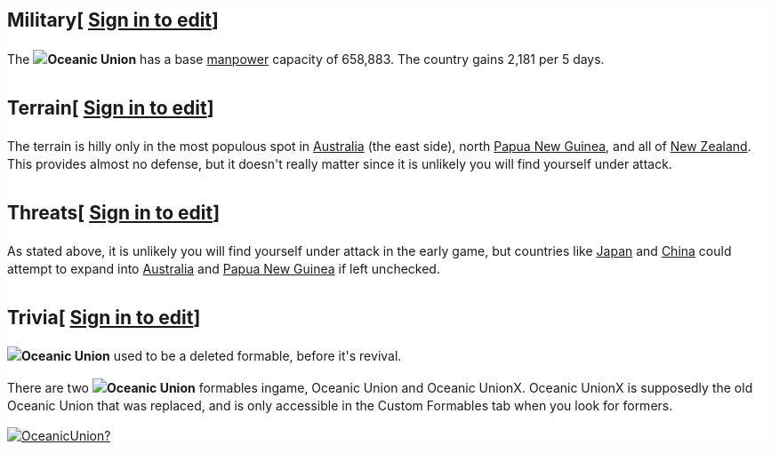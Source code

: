## Military\[ [Sign in to edit](https://auth.fandom.com/signin?redirect=https%3A%2F%2Fronroblox.fandom.com%2Fwiki%2FOceanic_Union%3Fveaction%3Dedit%26section%3D4&uselang=en "Sign in to edit")\]

The [![](https://static.wikia.nocookie.net/ronroblox/images/a/a7/Oceanic_Union_Flag.png/revision/latest/scale-to-width-down/22?cb=20220626183256)](https://ronroblox.fandom.com/wiki/Oceanic_Union "Oceanic Union")**Oceanic Union** has a base [manpower](https://ronroblox.fandom.com/wiki/Manpower "Manpower") capacity of 658,883. The country gains 2,181 per 5 days.

## Terrain\[ [Sign in to edit](https://auth.fandom.com/signin?redirect=https%3A%2F%2Fronroblox.fandom.com%2Fwiki%2FOceanic_Union%3Fveaction%3Dedit%26section%3D5&uselang=en "Sign in to edit")\]

The terrain is hilly only in the most populous spot in [Australia](https://ronroblox.fandom.com/wiki/Australia "Australia") (the east side), north [Papua New Guinea](https://ronroblox.fandom.com/wiki/Papua_New_Guinea "Papua New Guinea"), and all of [New Zealand](https://ronroblox.fandom.com/wiki/New_Zealand "New Zealand"). This provides almost no defense, but it doesn't really matter since it is unlikely you will find yourself under attack.

## Threats\[ [Sign in to edit](https://auth.fandom.com/signin?redirect=https%3A%2F%2Fronroblox.fandom.com%2Fwiki%2FOceanic_Union%3Fveaction%3Dedit%26section%3D6&uselang=en "Sign in to edit")\]

As stated above, it is unlikely you will find yourself under attack in the early game, but countries like [Japan](https://ronroblox.fandom.com/wiki/Japan "Japan") and [China](https://ronroblox.fandom.com/wiki/China "China") could attempt to expand into [Australia](https://ronroblox.fandom.com/wiki/Australia "Australia") and [Papua New Guinea](https://ronroblox.fandom.com/wiki/Papua_New_Guinea "Papua New Guinea") if left unchecked.

## Trivia\[ [Sign in to edit](https://auth.fandom.com/signin?redirect=https%3A%2F%2Fronroblox.fandom.com%2Fwiki%2FOceanic_Union%3Fveaction%3Dedit%26section%3D7&uselang=en "Sign in to edit")\]

[![](https://static.wikia.nocookie.net/ronroblox/images/a/a7/Oceanic_Union_Flag.png/revision/latest/scale-to-width-down/22?cb=20220626183256)](https://ronroblox.fandom.com/wiki/Oceanic_Union "Oceanic Union")**Oceanic Union** used to be a deleted formable, before it's revival.

There are two [![](https://static.wikia.nocookie.net/ronroblox/images/a/a7/Oceanic_Union_Flag.png/revision/latest/scale-to-width-down/22?cb=20220626183256)](https://ronroblox.fandom.com/wiki/Oceanic_Union "Oceanic Union")**Oceanic Union** formables ingame, Oceanic Union and Oceanic UnionX. Oceanic UnionX is supposedly the old Oceanic Union that was replaced, and is only accessible in the Custom Formables tab when you look for formers.

[![OceanicUnion?](https://static.wikia.nocookie.net/ronroblox/images/6/6f/OceanicUnion%3F.png/revision/latest/scale-to-width-down/263?cb=20250323140616)](https://static.wikia.nocookie.net/ronroblox/images/6/6f/OceanicUnion%3F.png/revision/latest?cb=20250323140616)
